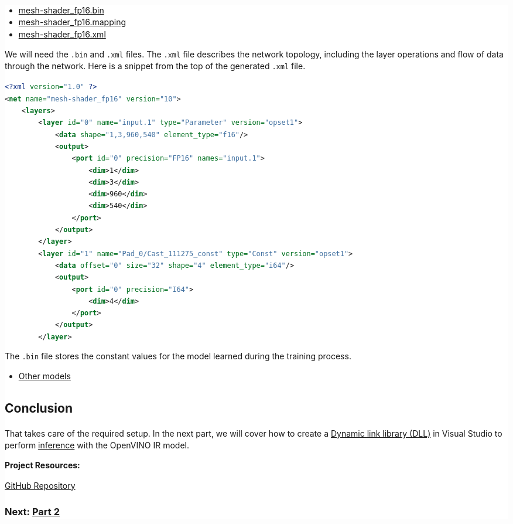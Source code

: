 * [mesh-shader_fp16.bin](https://drive.google.com/file/d/1XsG198LkAwvm5UYGfhJHKMMNfyL_FoRT/view?usp=sharing)
* [mesh-shader_fp16.mapping](https://drive.google.com/file/d/1P1jaom-gBWkntiPvYe25nY4HIeXmSa_8/view?usp=sharing)
* [mesh-shader_fp16.xml](https://drive.google.com/file/d/1qkTaJa05HcgykLCEid31afCDUrZBkmhQ/view?usp=sharing)

We will need the `.bin` and `.xml` files. The `.xml` file describes the network topology, including the layer operations and flow of data through the network. Here is a snippet from the top of the generated `.xml` file.

```xml
<?xml version="1.0" ?>
<net name="mesh-shader_fp16" version="10">
	<layers>
		<layer id="0" name="input.1" type="Parameter" version="opset1">
			<data shape="1,3,960,540" element_type="f16"/>
			<output>
				<port id="0" precision="FP16" names="input.1">
					<dim>1</dim>
					<dim>3</dim>
					<dim>960</dim>
					<dim>540</dim>
				</port>
			</output>
		</layer>
		<layer id="1" name="Pad_0/Cast_111275_const" type="Const" version="opset1">
			<data offset="0" size="32" shape="4" element_type="i64"/>
			<output>
				<port id="0" precision="I64">
					<dim>4</dim>
				</port>
			</output>
		</layer>
```

The `.bin` file stores the constant values for the model learned during the training process.

* [Other models](https://drive.google.com/drive/folders/1RKN5DESNeZhOoENDKa7K_uqZ2u_Rbu0S?usp=sharing)





## Conclusion

That takes care of the required setup. In the next part, we will cover how to create a [Dynamic link library (DLL)](https://docs.microsoft.com/en-us/troubleshoot/windows-client/deployment/dynamic-link-library) in Visual Studio to perform [inference](https://www.intel.com/content/www/us/en/artificial-intelligence/posts/deep-learning-training-and-inference.html) with the OpenVINO IR model.

**Project Resources:**

[GitHub Repository](https://github.com/cj-mills/Unity-OpenVINO-Plugin)



### Next: [Part 2](https://christianjmills.com/OpenVINO-Plugin-for-Unity-Tutorial-2/)
